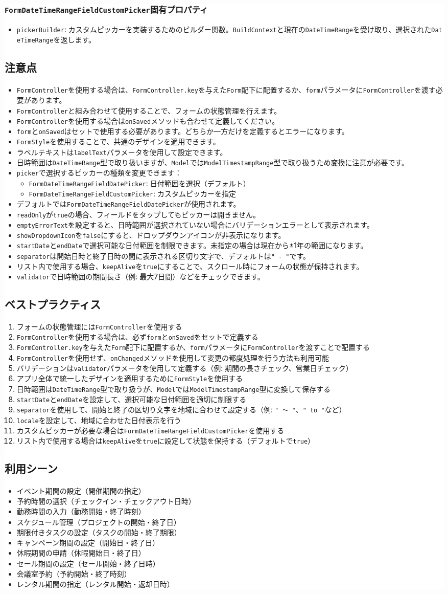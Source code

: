 ### `FormDateTimeRangeFieldCustomPicker`固有プロパティ
- `pickerBuilder`: カスタムピッカーを実装するためのビルダー関数。`BuildContext`と現在の`DateTimeRange`を受け取り、選択された`DateTimeRange`を返します。

## 注意点

- `FormController`を使用する場合は、`FormController.key`を与えた`Form`配下に配置するか、`form`パラメータに`FormController`を渡す必要があります。
- `FormController`と組み合わせて使用することで、フォームの状態管理を行えます。
- `FormController`を使用する場合は`onSaved`メソッドも合わせて定義してください。
- `form`と`onSaved`はセットで使用する必要があります。どちらか一方だけを定義するとエラーになります。
- `FormStyle`を使用することで、共通のデザインを適用できます。
- ラベルテキストは`labelText`パラメータを使用して設定できます。
- 日時範囲は`DateTimeRange`型で取り扱いますが、`Model`では`ModelTimestampRange`型で取り扱うため変換に注意が必要です。
- `picker`で選択するピッカーの種類を変更できます：
  - `FormDateTimeRangeFieldDatePicker`: 日付範囲を選択（デフォルト）
  - `FormDateTimeRangeFieldCustomPicker`: カスタムピッカーを指定
- デフォルトでは`FormDateTimeRangeFieldDatePicker`が使用されます。
- `readOnly`が`true`の場合、フィールドをタップしてもピッカーは開きません。
- `emptyErrorText`を設定すると、日時範囲が選択されていない場合にバリデーションエラーとして表示されます。
- `showDropdownIcon`を`false`にすると、ドロップダウンアイコンが非表示になります。
- `startDate`と`endDate`で選択可能な日付範囲を制限できます。未指定の場合は現在から±1年の範囲になります。
- `separator`は開始日時と終了日時の間に表示される区切り文字で、デフォルトは`" - "`です。
- リスト内で使用する場合、`keepAlive`を`true`にすることで、スクロール時にフォームの状態が保持されます。
- `validator`で日時範囲の期間長さ（例: 最大7日間）などをチェックできます。

## ベストプラクティス

1. フォームの状態管理には`FormController`を使用する
2. `FormController`を使用する場合は、必ず`form`と`onSaved`をセットで定義する
3. `FormController.key`を与えた`Form`配下に配置するか、`form`パラメータに`FormController`を渡すことで配置する
4. `FormController`を使用せず、`onChanged`メソッドを使用して変更の都度処理を行う方法も利用可能
5. バリデーションは`validator`パラメータを使用して定義する（例: 期間の長さチェック、営業日チェック）
6. アプリ全体で統一したデザインを適用するために`FormStyle`を使用する
7. 日時範囲は`DateTimeRange`型で取り扱うが、`Model`では`ModelTimestampRange`型に変換して保存する
8. `startDate`と`endDate`を設定して、選択可能な日付範囲を適切に制限する
9. `separator`を使用して、開始と終了の区切り文字を地域に合わせて設定する（例: `" 〜 "`、`" to "`など）
10. `locale`を設定して、地域に合わせた日付表示を行う
11. カスタムピッカーが必要な場合は`FormDateTimeRangeFieldCustomPicker`を使用する
12. リスト内で使用する場合は`keepAlive`を`true`に設定して状態を保持する（デフォルトで`true`）

## 利用シーン

- イベント期間の設定（開催期間の指定）
- 予約時間の選択（チェックイン・チェックアウト日時）
- 勤務時間の入力（勤務開始・終了時刻）
- スケジュール管理（プロジェクトの開始・終了日）
- 期限付きタスクの設定（タスクの開始・終了期限）
- キャンペーン期間の設定（開始日・終了日）
- 休暇期間の申請（休暇開始日・終了日）
- セール期間の設定（セール開始・終了日時）
- 会議室予約（予約開始・終了時刻）
- レンタル期間の指定（レンタル開始・返却日時）
